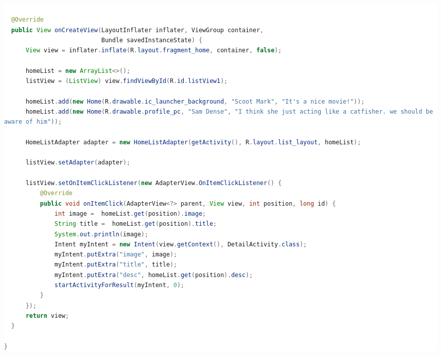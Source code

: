   ```Java

    @Override
    public View onCreateView(LayoutInflater inflater, ViewGroup container,
                             Bundle savedInstanceState) {
        View view = inflater.inflate(R.layout.fragment_home, container, false);

        homeList = new ArrayList<>();
        listView = (ListView) view.findViewById(R.id.listView1);

        homeList.add(new Home(R.drawable.ic_launcher_background, "Scoot Mark", "It's a nice movie!"));
        homeList.add(new Home(R.drawable.profile_pc, "Sam Dense", "I think she just acting like a catfisher. we should be aware of him"));

        HomeListAdapter adapter = new HomeListAdapter(getActivity(), R.layout.list_layout, homeList);

        listView.setAdapter(adapter);

        listView.setOnItemClickListener(new AdapterView.OnItemClickListener() {
            @Override
            public void onItemClick(AdapterView<?> parent, View view, int position, long id) {
                int image =  homeList.get(position).image;
                String title =  homeList.get(position).title;
                System.out.println(image);
                Intent myIntent = new Intent(view.getContext(), DetailActivity.class);
                myIntent.putExtra("image", image);
                myIntent.putExtra("title", title);
                myIntent.putExtra("desc", homeList.get(position).desc);
                startActivityForResult(myIntent, 0);
            }
        });
        return view;
    }

}
  ```
